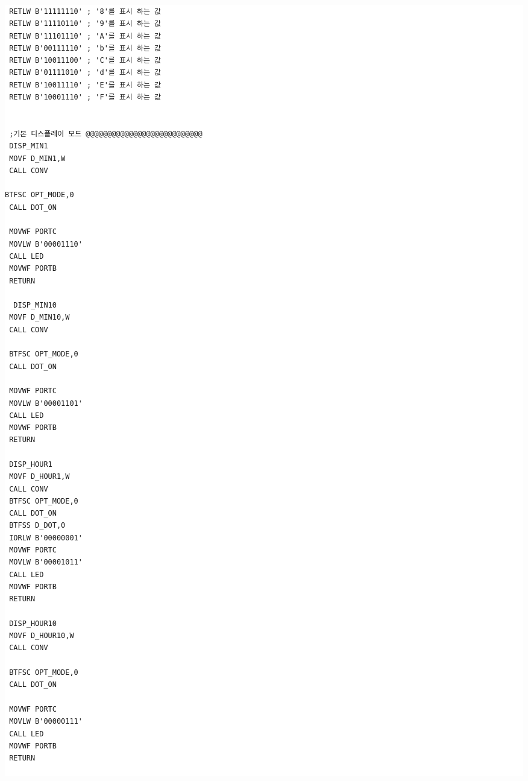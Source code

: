 ```
 RETLW B'11111110' ; '8'를 표시 하는 값
 RETLW B'11110110' ; '9'를 표시 하는 값
 RETLW B'11101110' ; 'A'를 표시 하는 값
 RETLW B'00111110' ; 'b'를 표시 하는 값
 RETLW B'10011100' ; 'C'를 표시 하는 값
 RETLW B'01111010' ; 'd'를 표시 하는 값
 RETLW B'10011110' ; 'E'를 표시 하는 값
 RETLW B'10001110' ; 'F'를 표시 하는 값
 
 
 ;기본 디스플레이 모드 @@@@@@@@@@@@@@@@@@@@@@@@@@@
 DISP_MIN1
 MOVF D_MIN1,W
 CALL CONV

BTFSC OPT_MODE,0
 CALL DOT_ON

 MOVWF PORTC
 MOVLW B'00001110'
 CALL LED
 MOVWF PORTB
 RETURN
 
  DISP_MIN10
 MOVF D_MIN10,W
 CALL CONV
 
 BTFSC OPT_MODE,0
 CALL DOT_ON
 
 MOVWF PORTC
 MOVLW B'00001101'
 CALL LED
 MOVWF PORTB
 RETURN
 
 DISP_HOUR1
 MOVF D_HOUR1,W
 CALL CONV
 BTFSC OPT_MODE,0
 CALL DOT_ON
 BTFSS D_DOT,0
 IORLW B'00000001'
 MOVWF PORTC
 MOVLW B'00001011'
 CALL LED
 MOVWF PORTB
 RETURN
 
 DISP_HOUR10
 MOVF D_HOUR10,W
 CALL CONV
 
 BTFSC OPT_MODE,0
 CALL DOT_ON
 
 MOVWF PORTC
 MOVLW B'00000111'
 CALL LED
 MOVWF PORTB
 RETURN
 
```